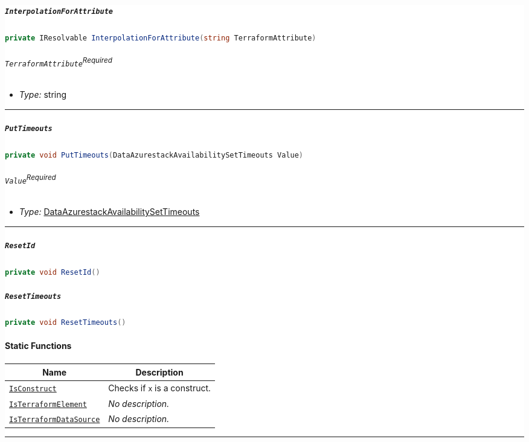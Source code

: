 
##### `InterpolationForAttribute` <a name="InterpolationForAttribute" id="@cdktf/provider-azurestack.dataAzurestackAvailabilitySet.DataAzurestackAvailabilitySet.interpolationForAttribute"></a>

```csharp
private IResolvable InterpolationForAttribute(string TerraformAttribute)
```

###### `TerraformAttribute`<sup>Required</sup> <a name="TerraformAttribute" id="@cdktf/provider-azurestack.dataAzurestackAvailabilitySet.DataAzurestackAvailabilitySet.interpolationForAttribute.parameter.terraformAttribute"></a>

- *Type:* string

---

##### `PutTimeouts` <a name="PutTimeouts" id="@cdktf/provider-azurestack.dataAzurestackAvailabilitySet.DataAzurestackAvailabilitySet.putTimeouts"></a>

```csharp
private void PutTimeouts(DataAzurestackAvailabilitySetTimeouts Value)
```

###### `Value`<sup>Required</sup> <a name="Value" id="@cdktf/provider-azurestack.dataAzurestackAvailabilitySet.DataAzurestackAvailabilitySet.putTimeouts.parameter.value"></a>

- *Type:* <a href="#@cdktf/provider-azurestack.dataAzurestackAvailabilitySet.DataAzurestackAvailabilitySetTimeouts">DataAzurestackAvailabilitySetTimeouts</a>

---

##### `ResetId` <a name="ResetId" id="@cdktf/provider-azurestack.dataAzurestackAvailabilitySet.DataAzurestackAvailabilitySet.resetId"></a>

```csharp
private void ResetId()
```

##### `ResetTimeouts` <a name="ResetTimeouts" id="@cdktf/provider-azurestack.dataAzurestackAvailabilitySet.DataAzurestackAvailabilitySet.resetTimeouts"></a>

```csharp
private void ResetTimeouts()
```

#### Static Functions <a name="Static Functions" id="Static Functions"></a>

| **Name** | **Description** |
| --- | --- |
| <code><a href="#@cdktf/provider-azurestack.dataAzurestackAvailabilitySet.DataAzurestackAvailabilitySet.isConstruct">IsConstruct</a></code> | Checks if `x` is a construct. |
| <code><a href="#@cdktf/provider-azurestack.dataAzurestackAvailabilitySet.DataAzurestackAvailabilitySet.isTerraformElement">IsTerraformElement</a></code> | *No description.* |
| <code><a href="#@cdktf/provider-azurestack.dataAzurestackAvailabilitySet.DataAzurestackAvailabilitySet.isTerraformDataSource">IsTerraformDataSource</a></code> | *No description.* |

---